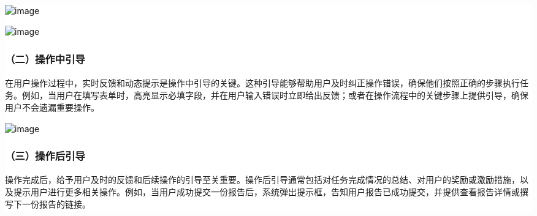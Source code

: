 ![image](https://prod-files-secure.s3.us-west-2.amazonaws.com/a7a0cc5a-89b9-4cda-8686-1fba0ca52f40/11ef7a10-fb97-4df8-a35a-59892a71233a/image.png?X-Amz-Algorithm=AWS4-HMAC-SHA256&X-Amz-Content-Sha256=UNSIGNED-PAYLOAD&X-Amz-Credential=ASIAZI2LB4665MHYRWG4%2F20250525%2Fus-west-2%2Fs3%2Faws4_request&X-Amz-Date=20250525T141749Z&X-Amz-Expires=3600&X-Amz-Security-Token=IQoJb3JpZ2luX2VjEGIaCXVzLXdlc3QtMiJHMEUCIQDVRRO2pJauvuvzD6ZBpzzFAFj%2Fwv8aB1E9kXDBgYCRngIgPpoBSvZlQwmbWMH5axdHYts7gdtMcm6f%2FZ3Wi%2FynHQgq%2FwMIKxAAGgw2Mzc0MjMxODM4MDUiDAFebt5oqfkvOGK1kSrcA1LscvWK1%2BoZ7u1OVh5ZQr%2B1fUUioQr6GnIjJai4Vrcs6pPLmmecZz2ogIG3q2e%2BYdiVE3eAv3nLiWxl8AEWZfi94RRe3Bwp%2BarMTtxuL%2F9iphz2sNpr9CgcCdAcHcZn9C8rwfRPhvzkuF3jYznecbeaYHgU4iegVvMJmYwHEluG0u0Ji%2FH3mAzj%2FCZqfMspb3nkUfPyv8HnGXUbMHkKE89TEnGR2MKa5Nvpv%2Bp4JF%2Fc3k%2B6QTvZTTbRenE0kpd7P1V6deuI2n8foGK7SxZNn5%2FeWvQLhOxZPPp7nmPskp8bkjeioH8Uc6m4rUCK%2F7nxuifFg35XiOQ0kI3ZDdCjIrhOczlgV7MDQ3%2BbQ%2BJacuGzcKC6kw%2BjTXVD%2FKcDrv95QwFBascFbZC1TV%2B34cZEQ0P%2FvxtOvMyWv0fDymm%2FFeAd4P4%2B%2F6%2FUvgvQ0hK9A2UioZfBDvAoPDPTJm%2BPqhJEbbZ7Z5D715Ceos14Yh7njAmjSb81RHam3PXgCyQqh5C4PVfmx3ghNa9ZOKD3iGGL%2FzPkbEPsElCehI5PTfCRMtuQNXFrg0iirWQX%2FCKQXaP4hP3NOx1ccIY3vILq3uJV0CBAoAELh2FdCs%2BwzRXiPK0A860o4w13MkwADAidMKHay8EGOqUBQPUqL3qFLtgriEk7VTDZzXKItSg1EfY235UzqlIYBQ%2FOxrdRZ8VoBlr3N%2BohHTvDM%2BkuainDv1LepOYv1Wk12jOkhkSqaS3DvwWx%2FkZq5qONF9Tj7KQQOx4cJlGKbz3WLH%2FzvMyr76VuIZVa5j3sXTr9SQFnflPVFTtTifydTlsEEfacf%2F%2B7uK1b9cyKSAj6ql2ScXBW7ByK7M%2BakUf5c%2BFJhvQM&X-Amz-Signature=ec97d12ad7976085be0c392fb005aab35c23576790ad21c8721587fc0c86a5a9&X-Amz-SignedHeaders=host&x-id=GetObject)

![image](https://prod-files-secure.s3.us-west-2.amazonaws.com/a7a0cc5a-89b9-4cda-8686-1fba0ca52f40/ceeb8bbe-4122-4c03-9b1e-a02d658efa22/image.png?X-Amz-Algorithm=AWS4-HMAC-SHA256&X-Amz-Content-Sha256=UNSIGNED-PAYLOAD&X-Amz-Credential=ASIAZI2LB4665MHYRWG4%2F20250525%2Fus-west-2%2Fs3%2Faws4_request&X-Amz-Date=20250525T141749Z&X-Amz-Expires=3600&X-Amz-Security-Token=IQoJb3JpZ2luX2VjEGIaCXVzLXdlc3QtMiJHMEUCIQDVRRO2pJauvuvzD6ZBpzzFAFj%2Fwv8aB1E9kXDBgYCRngIgPpoBSvZlQwmbWMH5axdHYts7gdtMcm6f%2FZ3Wi%2FynHQgq%2FwMIKxAAGgw2Mzc0MjMxODM4MDUiDAFebt5oqfkvOGK1kSrcA1LscvWK1%2BoZ7u1OVh5ZQr%2B1fUUioQr6GnIjJai4Vrcs6pPLmmecZz2ogIG3q2e%2BYdiVE3eAv3nLiWxl8AEWZfi94RRe3Bwp%2BarMTtxuL%2F9iphz2sNpr9CgcCdAcHcZn9C8rwfRPhvzkuF3jYznecbeaYHgU4iegVvMJmYwHEluG0u0Ji%2FH3mAzj%2FCZqfMspb3nkUfPyv8HnGXUbMHkKE89TEnGR2MKa5Nvpv%2Bp4JF%2Fc3k%2B6QTvZTTbRenE0kpd7P1V6deuI2n8foGK7SxZNn5%2FeWvQLhOxZPPp7nmPskp8bkjeioH8Uc6m4rUCK%2F7nxuifFg35XiOQ0kI3ZDdCjIrhOczlgV7MDQ3%2BbQ%2BJacuGzcKC6kw%2BjTXVD%2FKcDrv95QwFBascFbZC1TV%2B34cZEQ0P%2FvxtOvMyWv0fDymm%2FFeAd4P4%2B%2F6%2FUvgvQ0hK9A2UioZfBDvAoPDPTJm%2BPqhJEbbZ7Z5D715Ceos14Yh7njAmjSb81RHam3PXgCyQqh5C4PVfmx3ghNa9ZOKD3iGGL%2FzPkbEPsElCehI5PTfCRMtuQNXFrg0iirWQX%2FCKQXaP4hP3NOx1ccIY3vILq3uJV0CBAoAELh2FdCs%2BwzRXiPK0A860o4w13MkwADAidMKHay8EGOqUBQPUqL3qFLtgriEk7VTDZzXKItSg1EfY235UzqlIYBQ%2FOxrdRZ8VoBlr3N%2BohHTvDM%2BkuainDv1LepOYv1Wk12jOkhkSqaS3DvwWx%2FkZq5qONF9Tj7KQQOx4cJlGKbz3WLH%2FzvMyr76VuIZVa5j3sXTr9SQFnflPVFTtTifydTlsEEfacf%2F%2B7uK1b9cyKSAj6ql2ScXBW7ByK7M%2BakUf5c%2BFJhvQM&X-Amz-Signature=8564bbd6a98a5ef68a4f39cb6abb478512b9d9f54f5ec6bf481f607fdc7f0968&X-Amz-SignedHeaders=host&x-id=GetObject)

### （二）操作中引导

在用户操作过程中，实时反馈和动态提示是操作中引导的关键。这种引导能够帮助用户及时纠正操作错误，确保他们按照正确的步骤执行任务。例如，当用户在填写表单时，高亮显示必填字段，并在用户输入错误时立即给出反馈；或者在操作流程中的关键步骤上提供引导，确保用户不会遗漏重要操作。

![image](https://prod-files-secure.s3.us-west-2.amazonaws.com/a7a0cc5a-89b9-4cda-8686-1fba0ca52f40/8dc99af2-03c1-4873-a18b-dd3311e09f7c/image.png?X-Amz-Algorithm=AWS4-HMAC-SHA256&X-Amz-Content-Sha256=UNSIGNED-PAYLOAD&X-Amz-Credential=ASIAZI2LB4665MHYRWG4%2F20250525%2Fus-west-2%2Fs3%2Faws4_request&X-Amz-Date=20250525T141749Z&X-Amz-Expires=3600&X-Amz-Security-Token=IQoJb3JpZ2luX2VjEGIaCXVzLXdlc3QtMiJHMEUCIQDVRRO2pJauvuvzD6ZBpzzFAFj%2Fwv8aB1E9kXDBgYCRngIgPpoBSvZlQwmbWMH5axdHYts7gdtMcm6f%2FZ3Wi%2FynHQgq%2FwMIKxAAGgw2Mzc0MjMxODM4MDUiDAFebt5oqfkvOGK1kSrcA1LscvWK1%2BoZ7u1OVh5ZQr%2B1fUUioQr6GnIjJai4Vrcs6pPLmmecZz2ogIG3q2e%2BYdiVE3eAv3nLiWxl8AEWZfi94RRe3Bwp%2BarMTtxuL%2F9iphz2sNpr9CgcCdAcHcZn9C8rwfRPhvzkuF3jYznecbeaYHgU4iegVvMJmYwHEluG0u0Ji%2FH3mAzj%2FCZqfMspb3nkUfPyv8HnGXUbMHkKE89TEnGR2MKa5Nvpv%2Bp4JF%2Fc3k%2B6QTvZTTbRenE0kpd7P1V6deuI2n8foGK7SxZNn5%2FeWvQLhOxZPPp7nmPskp8bkjeioH8Uc6m4rUCK%2F7nxuifFg35XiOQ0kI3ZDdCjIrhOczlgV7MDQ3%2BbQ%2BJacuGzcKC6kw%2BjTXVD%2FKcDrv95QwFBascFbZC1TV%2B34cZEQ0P%2FvxtOvMyWv0fDymm%2FFeAd4P4%2B%2F6%2FUvgvQ0hK9A2UioZfBDvAoPDPTJm%2BPqhJEbbZ7Z5D715Ceos14Yh7njAmjSb81RHam3PXgCyQqh5C4PVfmx3ghNa9ZOKD3iGGL%2FzPkbEPsElCehI5PTfCRMtuQNXFrg0iirWQX%2FCKQXaP4hP3NOx1ccIY3vILq3uJV0CBAoAELh2FdCs%2BwzRXiPK0A860o4w13MkwADAidMKHay8EGOqUBQPUqL3qFLtgriEk7VTDZzXKItSg1EfY235UzqlIYBQ%2FOxrdRZ8VoBlr3N%2BohHTvDM%2BkuainDv1LepOYv1Wk12jOkhkSqaS3DvwWx%2FkZq5qONF9Tj7KQQOx4cJlGKbz3WLH%2FzvMyr76VuIZVa5j3sXTr9SQFnflPVFTtTifydTlsEEfacf%2F%2B7uK1b9cyKSAj6ql2ScXBW7ByK7M%2BakUf5c%2BFJhvQM&X-Amz-Signature=6c91108831e5299ab71e2e382149ad1470106bb3a83ef5a8c50856d0d382be9d&X-Amz-SignedHeaders=host&x-id=GetObject)

### （三）操作后引导

操作完成后，给予用户及时的反馈和后续操作的引导至关重要。操作后引导通常包括对任务完成情况的总结、对用户的奖励或激励措施，以及提示用户进行更多相关操作。例如，当用户成功提交一份报告后，系统弹出提示框，告知用户报告已成功提交，并提供查看报告详情或撰写下一份报告的链接。
